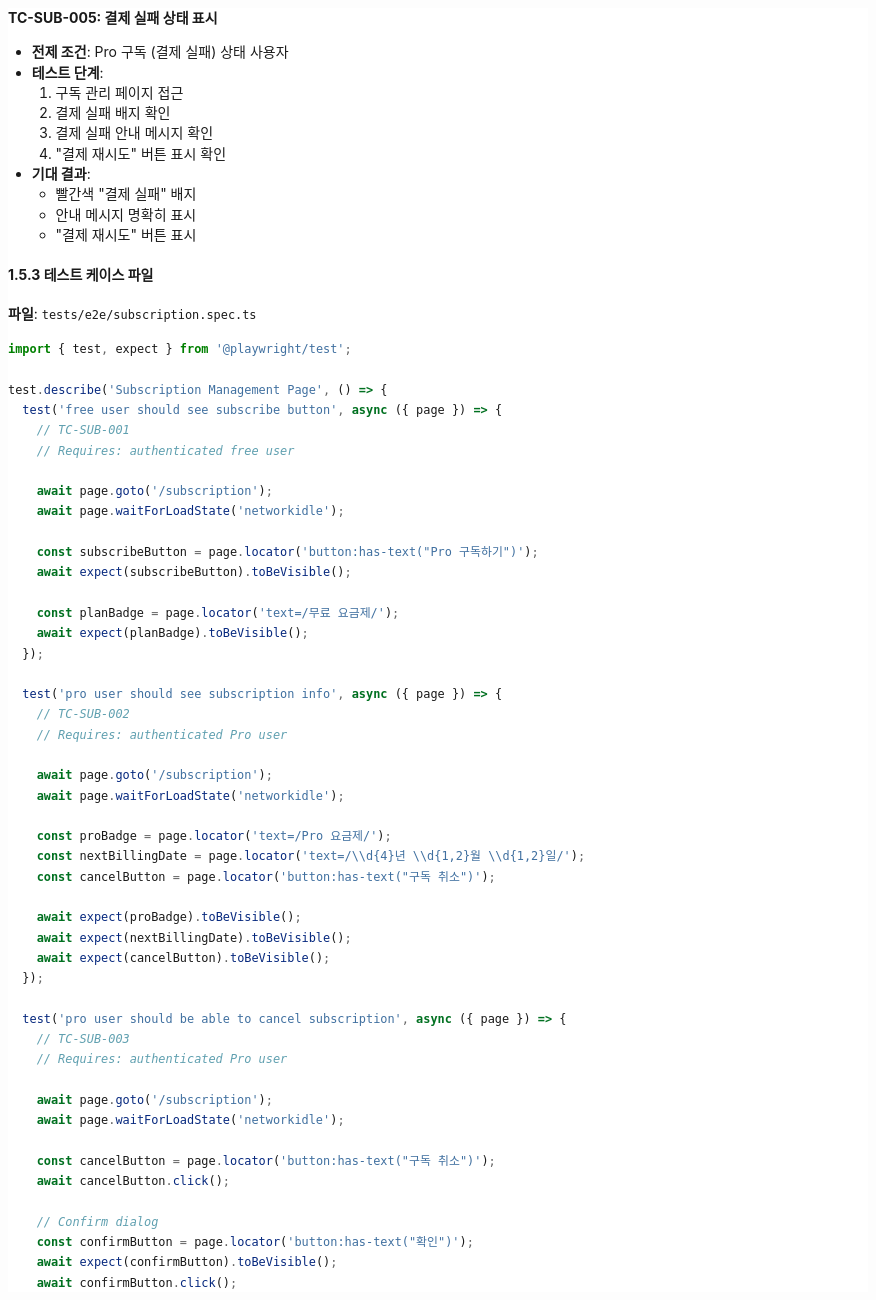 **TC-SUB-005: 결제 실패 상태 표시**
- **전제 조건**: Pro 구독 (결제 실패) 상태 사용자
- **테스트 단계**:
  1. 구독 관리 페이지 접근
  2. 결제 실패 배지 확인
  3. 결제 실패 안내 메시지 확인
  4. "결제 재시도" 버튼 표시 확인
- **기대 결과**:
  - 빨간색 "결제 실패" 배지
  - 안내 메시지 명확히 표시
  - "결제 재시도" 버튼 표시

#### 1.5.3 테스트 케이스 파일

**파일**: `tests/e2e/subscription.spec.ts`

```typescript
import { test, expect } from '@playwright/test';

test.describe('Subscription Management Page', () => {
  test('free user should see subscribe button', async ({ page }) => {
    // TC-SUB-001
    // Requires: authenticated free user

    await page.goto('/subscription');
    await page.waitForLoadState('networkidle');

    const subscribeButton = page.locator('button:has-text("Pro 구독하기")');
    await expect(subscribeButton).toBeVisible();

    const planBadge = page.locator('text=/무료 요금제/');
    await expect(planBadge).toBeVisible();
  });

  test('pro user should see subscription info', async ({ page }) => {
    // TC-SUB-002
    // Requires: authenticated Pro user

    await page.goto('/subscription');
    await page.waitForLoadState('networkidle');

    const proBadge = page.locator('text=/Pro 요금제/');
    const nextBillingDate = page.locator('text=/\\d{4}년 \\d{1,2}월 \\d{1,2}일/');
    const cancelButton = page.locator('button:has-text("구독 취소")');

    await expect(proBadge).toBeVisible();
    await expect(nextBillingDate).toBeVisible();
    await expect(cancelButton).toBeVisible();
  });

  test('pro user should be able to cancel subscription', async ({ page }) => {
    // TC-SUB-003
    // Requires: authenticated Pro user

    await page.goto('/subscription');
    await page.waitForLoadState('networkidle');

    const cancelButton = page.locator('button:has-text("구독 취소")');
    await cancelButton.click();

    // Confirm dialog
    const confirmButton = page.locator('button:has-text("확인")');
    await expect(confirmButton).toBeVisible();
    await confirmButton.click();

```